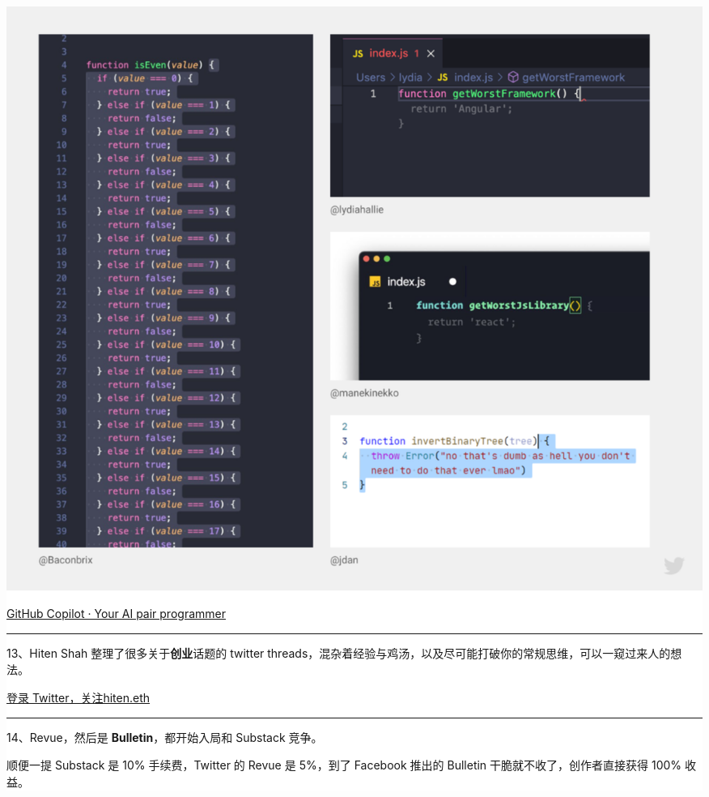 ![640 (10).png](Scenes%20Weekly%20%2312.assets/640%20(10).png)

[GitHub Copilot · Your AI pair programmer](https://copilot.github.com/)

---

13、Hiten Shah 整理了很多关于**创业**话题的 twitter threads，混杂着经验与鸡汤，以及尽可能打破你的常规思维，可以一窥过来人的想法。

[登录 Twitter，关注hiten.eth](https://twitter.com/hnshah/status/1406663145142116355)

---

14、Revue，然后是 **Bulletin**，都开始入局和 Substack 竞争。

顺便一提 Substack 是 10% 手续费，Twitter 的 Revue 是 5%，到了 Facebook 推出的 Bulletin 干脆就不收了，创作者直接获得 100% 收益。
